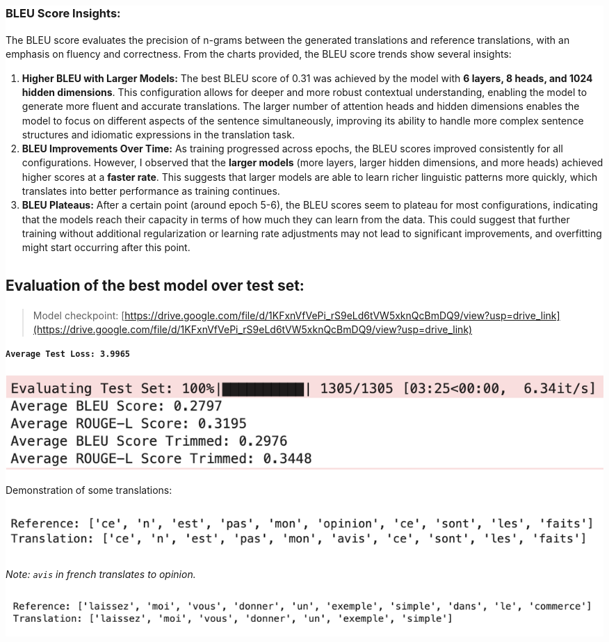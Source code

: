 ### BLEU Score Insights:

The BLEU score evaluates the precision of n-grams between the generated translations and reference translations, with an emphasis on fluency and correctness. From the charts provided, the BLEU score trends show several insights:

1. **Higher BLEU with Larger Models:**
The best BLEU score of 0.31 was achieved by the model with **6 layers, 8 heads, and 1024 hidden dimensions**. This configuration allows for deeper and more robust contextual understanding, enabling the model to generate more fluent and accurate translations. The larger number of attention heads and hidden dimensions enables the model to focus on different aspects of the sentence simultaneously, improving its ability to handle more complex sentence structures and idiomatic expressions in the translation task.
2. **BLEU Improvements Over Time:**
As training progressed across epochs, the BLEU scores improved consistently for all configurations. However, I observed that the **larger models** (more layers, larger hidden dimensions, and more heads) achieved higher scores at a **faster rate**. This suggests that larger models are able to learn richer linguistic patterns more quickly, which translates into better performance as training continues.
3. **BLEU Plateaus:**
After a certain point (around epoch 5-6), the BLEU scores seem to plateau for most configurations, indicating that the models reach their capacity in terms of how much they can learn from the data. This could suggest that further training without additional regularization or learning rate adjustments may not lead to significant improvements, and overfitting might start occurring after this point.

## Evaluation of the best model over test set:

> Model checkpoint: [https://drive.google.com/file/d/1KFxnVfVePi_rS9eLd6tVW5xknQcBmDQ9/view?usp=drive_link](https://drive.google.com/file/d/1KFxnVfVePi_rS9eLd6tVW5xknQcBmDQ9/view?usp=drive_link)
> 

**`Average Test Loss: 3.9965`**

![image.png](images/image%204.png)

Demonstration of some translations:

![image.png](images/image%205.png)

*Note: `avis` in french translates to opinion.*

![image.png](images/image%206.png)
